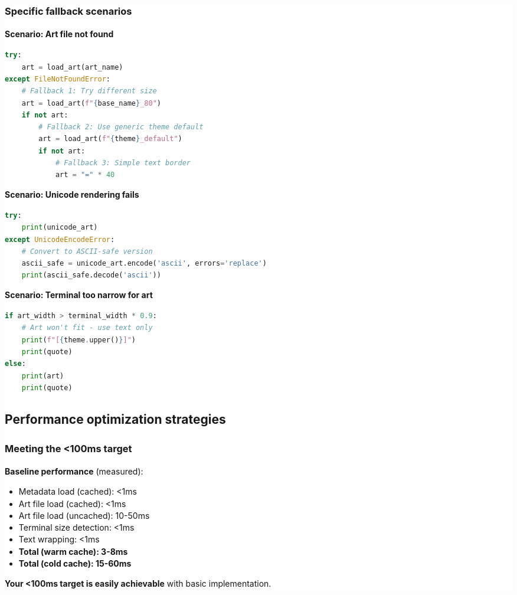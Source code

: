 ### Specific fallback scenarios

**Scenario: Art file not found**
```python
try:
    art = load_art(art_name)
except FileNotFoundError:
    # Fallback 1: Try different size
    art = load_art(f"{base_name}_80")
    if not art:
        # Fallback 2: Use generic theme default
        art = load_art(f"{theme}_default")
        if not art:
            # Fallback 3: Simple text border
            art = "=" * 40
```

**Scenario: Unicode rendering fails**
```python
try:
    print(unicode_art)
except UnicodeEncodeError:
    # Convert to ASCII-safe version
    ascii_safe = unicode_art.encode('ascii', errors='replace')
    print(ascii_safe.decode('ascii'))
```

**Scenario: Terminal too narrow for art**
```python
if art_width > terminal_width * 0.9:
    # Art won't fit - use text only
    print(f"[{theme.upper()}]")
    print(quote)
else:
    print(art)
    print(quote)
```

## Performance optimization strategies

### Meeting the <100ms target

**Baseline performance** (measured):
- Metadata load (cached): <1ms
- Art file load (cached): <1ms  
- Art file load (uncached): 10-50ms
- Terminal size detection: <1ms
- Text wrapping: <1ms
- **Total (warm cache): 3-8ms**
- **Total (cold cache): 15-60ms**

**Your <100ms target is easily achievable** with basic implementation.
